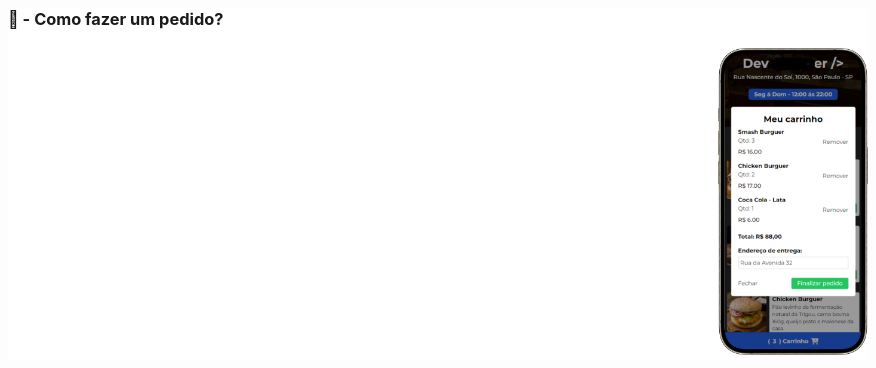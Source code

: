 <div align="left">

<h3>💙 - Como fazer um pedido?</h3>

</div>

<div align="right">

<a><img padding-bottom="10px" src="https://github.com/MatheusCanesso/DevBurguer/blob/main/assets/4.png" width="150px">
 